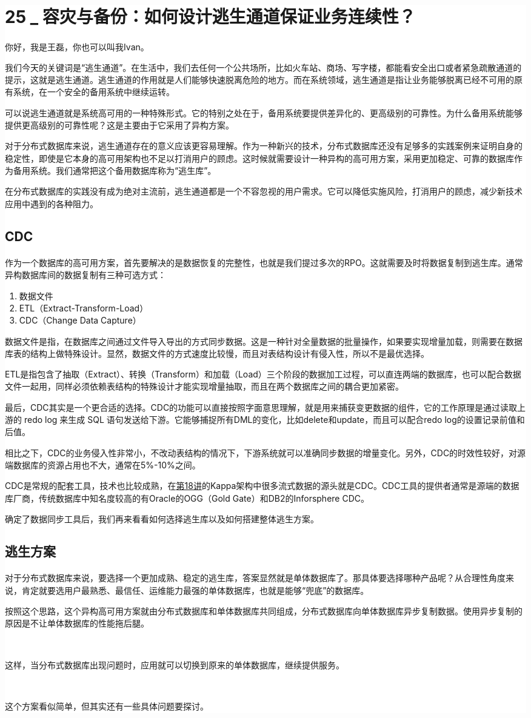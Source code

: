 # 25 _ 容灾与备份：如何设计逃生通道保证业务连续性？

<audio id="audio" title="25 | 容灾与备份：如何设计逃生通道保证业务连续性？" controls="" preload="none"><source id="mp3" src="https://static001.geekbang.org/resource/audio/b8/a1/b8f1a34022c702d01175b7e7dabyyfa1.mp3"></audio>

你好，我是王磊，你也可以叫我Ivan。

我们今天的关键词是“逃生通道”。在生活中，我们去任何一个公共场所，比如火车站、商场、写字楼，都能看安全出口或者紧急疏散通道的提示，这就是逃生通道。逃生通道的作用就是人们能够快速脱离危险的地方。而在系统领域，逃生通道是指让业务能够脱离已经不可用的原有系统，在一个安全的备用系统中继续运转。

可以说逃生通道就是系统高可用的一种特殊形式。它的特别之处在于，备用系统要提供差异化的、更高级别的可靠性。为什么备用系统能够提供更高级别的可靠性呢？这是主要由于它采用了异构方案。

对于分布式数据库来说，逃生通道存在的意义应该更容易理解。作为一种新兴的技术，分布式数据库还没有足够多的实践案例来证明自身的稳定性，即使是它本身的高可用架构也不足以打消用户的顾虑。这时候就需要设计一种异构的高可用方案，采用更加稳定、可靠的数据库作为备用系统。我们通常把这个备用数据库称为“逃生库”。

在分布式数据库的实践没有成为绝对主流前，逃生通道都是一个不容忽视的用户需求。它可以降低实施风险，打消用户的顾虑，减少新技术应用中遇到的各种阻力。

## CDC

作为一个数据库的高可用方案，首先要解决的是数据恢复的完整性，也就是我们提过多次的RPO。这就需要及时将数据复制到逃生库。通常异构数据库间的数据复制有三种可选方式：

1. 数据文件
1. ETL（Extract-Transform-Load）
1. CDC（Change Data Capture）

数据文件是指，在数据库之间通过文件导入导出的方式同步数据。这是一种针对全量数据的批量操作，如果要实现增量加载，则需要在数据库表的结构上做特殊设计。显然，数据文件的方式速度比较慢，而且对表结构设计有侵入性，所以不是最优选择。

ETL是指包含了抽取（Extract）、转换（Transform）和加载（Load）三个阶段的数据加工过程，可以直连两端的数据库，也可以配合数据文件一起用，同样必须依赖表结构的特殊设计才能实现增量抽取，而且在两个数据库之间的耦合更加紧密。

最后，CDC其实是一个更合适的选择。CDC的功能可以直接按照字面意思理解，就是用来捕获变更数据的组件，它的工作原理是通过读取上游的 redo log 来生成 SQL 语句发送给下游。它能够捕捉所有DML的变化，比如delete和update，而且可以配合redo log的设置记录前值和后值。

相比之下，CDC的业务侵入性非常小，不改动表结构的情况下，下游系统就可以准确同步数据的增量变化。另外，CDC的时效性较好，对源端数据库的资源占用也不大，通常在5%-10%之间。

CDC是常规的配套工具，技术也比较成熟，在[第18讲](https://time.geekbang.org/column/article/287246)的Kappa架构中很多流式数据的源头就是CDC。CDC工具的提供者通常是源端的数据库厂商，传统数据库中知名度较高的有Oracle的OGG（Gold Gate）和DB2的Inforsphere CDC。

确定了数据同步工具后，我们再来看看如何选择逃生库以及如何搭建整体逃生方案。

## 逃生方案

对于分布式数据库来说，要选择一个更加成熟、稳定的逃生库，答案显然就是单体数据库了。那具体要选择哪种产品呢？从合理性角度来说，肯定就要选用户最熟悉、最信任、运维能力最强的单体数据库，也就是能够“兜底”的数据库。

按照这个思路，这个异构高可用方案就由分布式数据库和单体数据库共同组成，分布式数据库向单体数据库异步复制数据。使用异步复制的原因是不让单体数据库的性能拖后腿。

<img src="https://static001.geekbang.org/resource/image/03/25/0334802f0a5b359442c0c872c5a36c25.jpg" alt="">

这样，当分布式数据库出现问题时，应用就可以切换到原来的单体数据库，继续提供服务。

<img src="https://static001.geekbang.org/resource/image/f7/06/f7a7b4yy17cd099c717de6ff2300b206.jpg" alt="">

这个方案看似简单，但其实还有一些具体问题要探讨。
